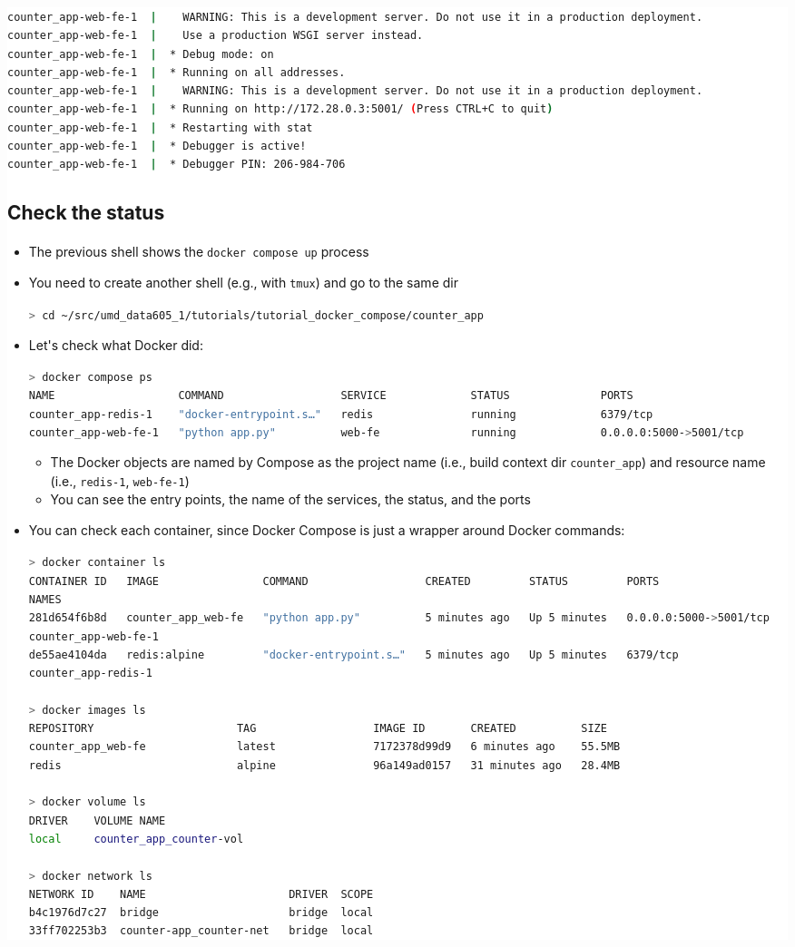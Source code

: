   ```bash
  counter_app-web-fe-1  |    WARNING: This is a development server. Do not use it in a production deployment.
  counter_app-web-fe-1  |    Use a production WSGI server instead.
  counter_app-web-fe-1  |  * Debug mode: on
  counter_app-web-fe-1  |  * Running on all addresses.
  counter_app-web-fe-1  |    WARNING: This is a development server. Do not use it in a production deployment.
  counter_app-web-fe-1  |  * Running on http://172.28.0.3:5001/ (Press CTRL+C to quit)
  counter_app-web-fe-1  |  * Restarting with stat
  counter_app-web-fe-1  |  * Debugger is active!
  counter_app-web-fe-1  |  * Debugger PIN: 206-984-706
  ```

## Check the status

- The previous shell shows the `docker compose up` process
- You need to create another shell (e.g., with `tmux`) and go to the same dir
  ```bash
  > cd ~/src/umd_data605_1/tutorials/tutorial_docker_compose/counter_app
  ```

- Let's check what Docker did:
  ```bash
  > docker compose ps
  NAME                   COMMAND                  SERVICE             STATUS              PORTS
  counter_app-redis-1    "docker-entrypoint.s…"   redis               running             6379/tcp
  counter_app-web-fe-1   "python app.py"          web-fe              running             0.0.0.0:5000->5001/tcp
  ```
  - The Docker objects are named by Compose as the project name (i.e., build context
    dir `counter_app`) and resource name (i.e., `redis-1`, `web-fe-1`)
  - You can see the entry points, the name of the services, the status, and the ports
  
- You can check each container, since Docker Compose is just a wrapper around Docker
  commands:
  ```bash
  > docker container ls
  CONTAINER ID   IMAGE                COMMAND                  CREATED         STATUS         PORTS                     NAMES
  281d654f6b8d   counter_app_web-fe   "python app.py"          5 minutes ago   Up 5 minutes   0.0.0.0:5000->5001/tcp    counter_app-web-fe-1
  de55ae4104da   redis:alpine         "docker-entrypoint.s…"   5 minutes ago   Up 5 minutes   6379/tcp                  counter_app-redis-1

  > docker images ls
  REPOSITORY                      TAG                  IMAGE ID       CREATED          SIZE
  counter_app_web-fe              latest               7172378d99d9   6 minutes ago    55.5MB
  redis                           alpine               96a149ad0157   31 minutes ago   28.4MB

  > docker volume ls
  DRIVER    VOLUME NAME
  local     counter_app_counter-vol

  > docker network ls
  NETWORK ID    NAME                      DRIVER  SCOPE
  b4c1976d7c27  bridge                    bridge  local
  33ff702253b3  counter-app_counter-net   bridge  local
  ```
